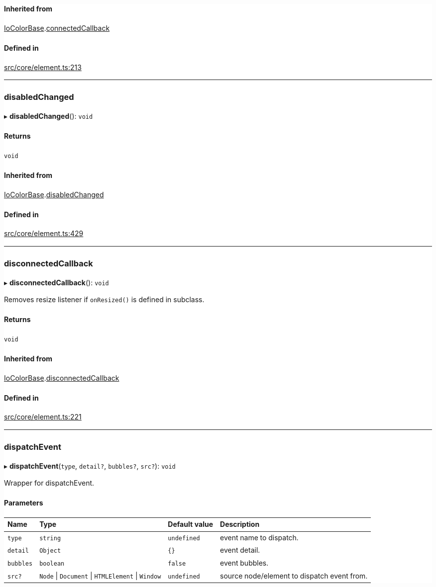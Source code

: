 #### Inherited from

[IoColorBase](IoColorBase.md).[connectedCallback](IoColorBase.md#connectedcallback)

#### Defined in

[src/core/element.ts:213](https://github.com/io-gui/io/blob/main/src/core/element.ts#L213)

___

### disabledChanged

▸ **disabledChanged**(): `void`

#### Returns

`void`

#### Inherited from

[IoColorBase](IoColorBase.md).[disabledChanged](IoColorBase.md#disabledchanged)

#### Defined in

[src/core/element.ts:429](https://github.com/io-gui/io/blob/main/src/core/element.ts#L429)

___

### disconnectedCallback

▸ **disconnectedCallback**(): `void`

Removes resize listener if `onResized()` is defined in subclass.

#### Returns

`void`

#### Inherited from

[IoColorBase](IoColorBase.md).[disconnectedCallback](IoColorBase.md#disconnectedcallback)

#### Defined in

[src/core/element.ts:221](https://github.com/io-gui/io/blob/main/src/core/element.ts#L221)

___

### dispatchEvent

▸ **dispatchEvent**(`type`, `detail?`, `bubbles?`, `src?`): `void`

Wrapper for dispatchEvent.

#### Parameters

| Name | Type | Default value | Description |
| :------ | :------ | :------ | :------ |
| `type` | `string` | `undefined` | event name to dispatch. |
| `detail` | `Object` | `{}` | event detail. |
| `bubbles` | `boolean` | `false` | event bubbles. |
| `src?` | `Node` \| `Document` \| `HTMLElement` \| `Window` | `undefined` | source node/element to dispatch event from. |
